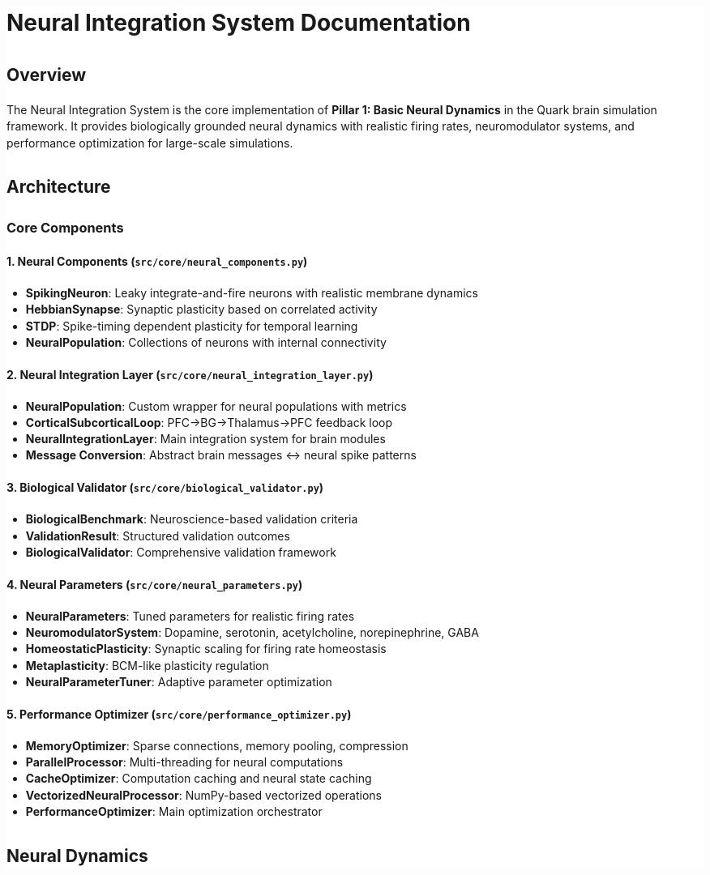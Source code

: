 # Neural Integration System Documentation

## Overview

The Neural Integration System is the core implementation of **Pillar 1: Basic Neural Dynamics** in the Quark brain simulation framework. It provides biologically grounded neural dynamics with realistic firing rates, neuromodulator systems, and performance optimization for large-scale simulations.

## Architecture

### Core Components

#### 1. Neural Components (`src/core/neural_components.py`)
- **SpikingNeuron**: Leaky integrate-and-fire neurons with realistic membrane dynamics
- **HebbianSynapse**: Synaptic plasticity based on correlated activity
- **STDP**: Spike-timing dependent plasticity for temporal learning
- **NeuralPopulation**: Collections of neurons with internal connectivity

#### 2. Neural Integration Layer (`src/core/neural_integration_layer.py`)
- **NeuralPopulation**: Custom wrapper for neural populations with metrics
- **CorticalSubcorticalLoop**: PFC→BG→Thalamus→PFC feedback loop
- **NeuralIntegrationLayer**: Main integration system for brain modules
- **Message Conversion**: Abstract brain messages ↔ neural spike patterns

#### 3. Biological Validator (`src/core/biological_validator.py`)
- **BiologicalBenchmark**: Neuroscience-based validation criteria
- **ValidationResult**: Structured validation outcomes
- **BiologicalValidator**: Comprehensive validation framework

#### 4. Neural Parameters (`src/core/neural_parameters.py`)
- **NeuralParameters**: Tuned parameters for realistic firing rates
- **NeuromodulatorSystem**: Dopamine, serotonin, acetylcholine, norepinephrine, GABA
- **HomeostaticPlasticity**: Synaptic scaling for firing rate homeostasis
- **Metaplasticity**: BCM-like plasticity regulation
- **NeuralParameterTuner**: Adaptive parameter optimization

#### 5. Performance Optimizer (`src/core/performance_optimizer.py`)
- **MemoryOptimizer**: Sparse connections, memory pooling, compression
- **ParallelProcessor**: Multi-threading for neural computations
- **CacheOptimizer**: Computation caching and neural state caching
- **VectorizedNeuralProcessor**: NumPy-based vectorized operations
- **PerformanceOptimizer**: Main optimization orchestrator

## Neural Dynamics
